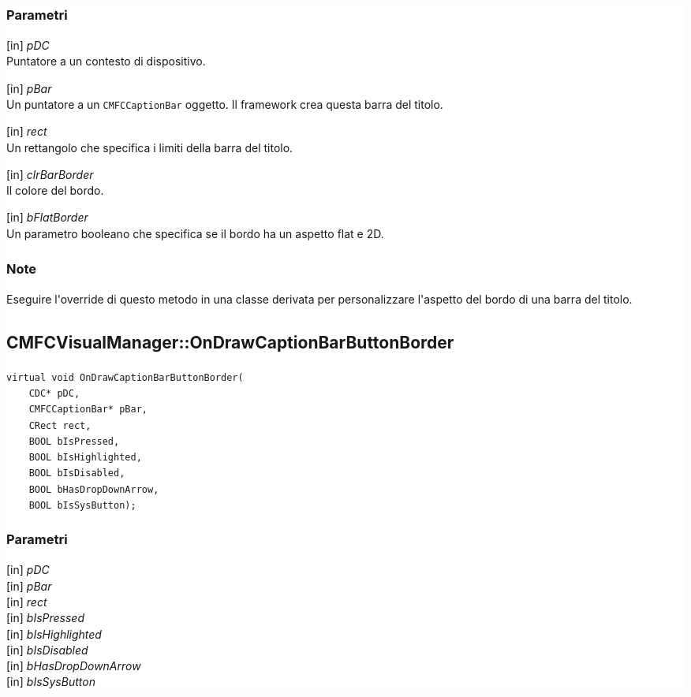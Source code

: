 ### <a name="parameters"></a>Parametri  
 [in] *pDC*  
 Puntatore a un contesto di dispositivo.  
  
 [in] *pBar*  
 Un puntatore a un `CMFCCaptionBar` oggetto. Il framework crea questa barra del titolo.  
  
 [in] *rect*  
 Un rettangolo che specifica i limiti della barra del titolo.  
  
 [in] *clrBarBorder*  
 Il colore del bordo.  
  
 [in] *bFlatBorder*  
 Un parametro booleano che specifica se il bordo ha un aspetto flat e 2D.  
  
### <a name="remarks"></a>Note  
 Eseguire l'override di questo metodo in una classe derivata per personalizzare l'aspetto del bordo di una barra del titolo.  
  
##  <a name="ondrawcaptionbarbuttonborder"></a>  CMFCVisualManager::OnDrawCaptionBarButtonBorder  

  
```  
virtual void OnDrawCaptionBarButtonBorder(
    CDC* pDC,  
    CMFCCaptionBar* pBar,  
    CRect rect,  
    BOOL bIsPressed,  
    BOOL bIsHighlighted,  
    BOOL bIsDisabled,  
    BOOL bHasDropDownArrow,  
    BOOL bIsSysButton);
```  
  
### <a name="parameters"></a>Parametri  
 [in] *pDC*  
 [in] *pBar*  
 [in] *rect*  
 [in] *bIsPressed*  
 [in] *bIsHighlighted*  
 [in] *bIsDisabled*  
 [in] *bHasDropDownArrow*  
 [in] *bIsSysButton*  
  
